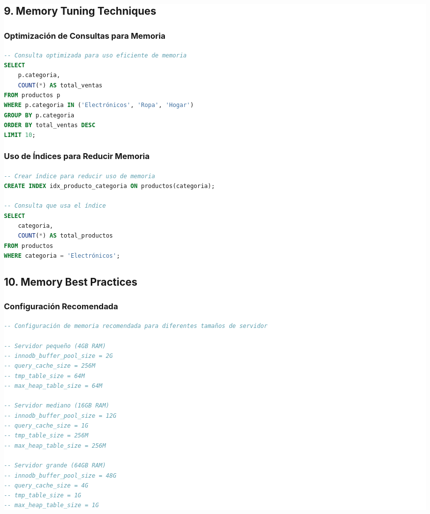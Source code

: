 ## 9. Memory Tuning Techniques

### Optimización de Consultas para Memoria
```sql
-- Consulta optimizada para uso eficiente de memoria
SELECT 
    p.categoria,
    COUNT(*) AS total_ventas
FROM productos p
WHERE p.categoria IN ('Electrónicos', 'Ropa', 'Hogar')
GROUP BY p.categoria
ORDER BY total_ventas DESC
LIMIT 10;
```

### Uso de Índices para Reducir Memoria
```sql
-- Crear índice para reducir uso de memoria
CREATE INDEX idx_producto_categoria ON productos(categoria);

-- Consulta que usa el índice
SELECT 
    categoria,
    COUNT(*) AS total_productos
FROM productos
WHERE categoria = 'Electrónicos';
```

## 10. Memory Best Practices

### Configuración Recomendada
```sql
-- Configuración de memoria recomendada para diferentes tamaños de servidor

-- Servidor pequeño (4GB RAM)
-- innodb_buffer_pool_size = 2G
-- query_cache_size = 256M
-- tmp_table_size = 64M
-- max_heap_table_size = 64M

-- Servidor mediano (16GB RAM)
-- innodb_buffer_pool_size = 12G
-- query_cache_size = 1G
-- tmp_table_size = 256M
-- max_heap_table_size = 256M

-- Servidor grande (64GB RAM)
-- innodb_buffer_pool_size = 48G
-- query_cache_size = 4G
-- tmp_table_size = 1G
-- max_heap_table_size = 1G
```

